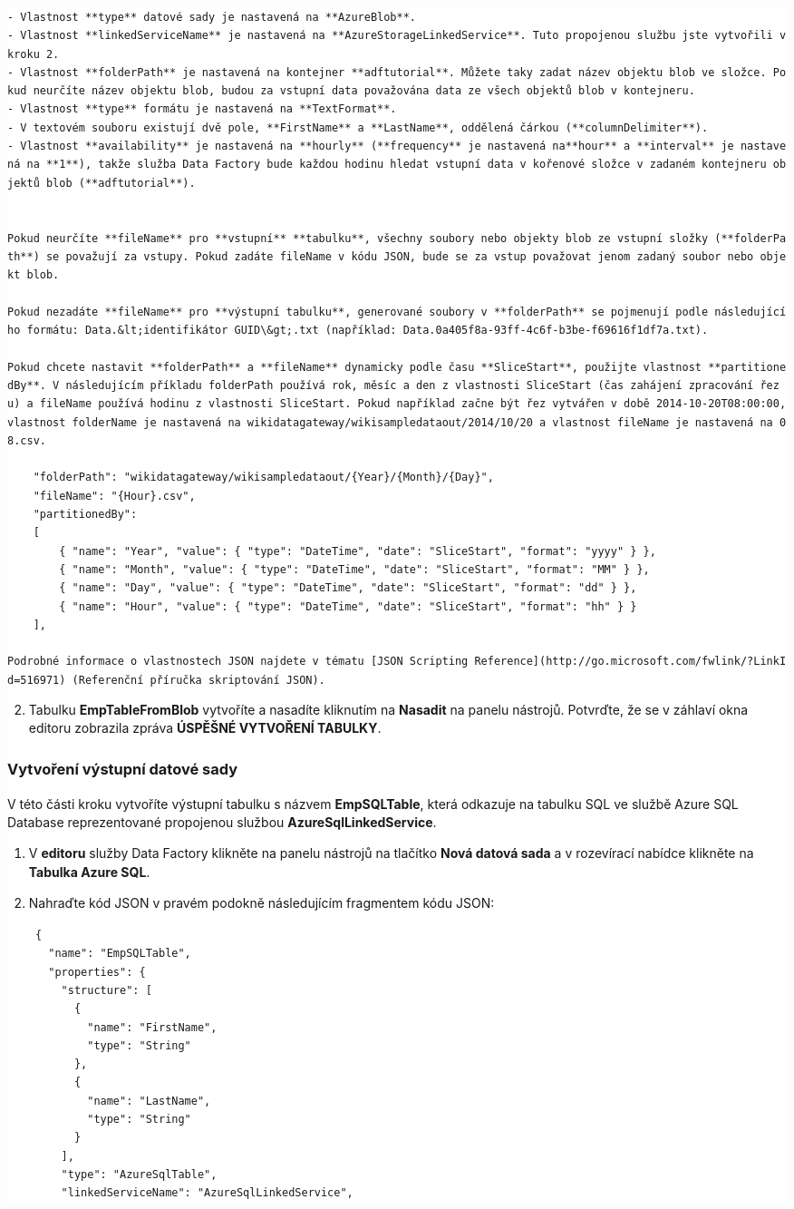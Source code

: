     - Vlastnost **type** datové sady je nastavená na **AzureBlob**.
    - Vlastnost **linkedServiceName** je nastavená na **AzureStorageLinkedService**. Tuto propojenou službu jste vytvořili v kroku 2.
    - Vlastnost **folderPath** je nastavená na kontejner **adftutorial**. Můžete taky zadat název objektu blob ve složce. Pokud neurčíte název objektu blob, budou za vstupní data považována data ze všech objektů blob v kontejneru.  
    - Vlastnost **type** formátu je nastavená na **TextFormat**.
    - V textovém souboru existují dvě pole, **FirstName** a **LastName**, oddělená čárkou (**columnDelimiter**). 
    - Vlastnost **availability** je nastavená na **hourly** (**frequency** je nastavená na**hour** a **interval** je nastavená na **1**), takže služba Data Factory bude každou hodinu hledat vstupní data v kořenové složce v zadaném kontejneru objektů blob (**adftutorial**). 
    

    Pokud neurčíte **fileName** pro **vstupní** **tabulku**, všechny soubory nebo objekty blob ze vstupní složky (**folderPath**) se považují za vstupy. Pokud zadáte fileName v kódu JSON, bude se za vstup považovat jenom zadaný soubor nebo objekt blob.
 
    Pokud nezadáte **fileName** pro **výstupní tabulku**, generované soubory v **folderPath** se pojmenují podle následujícího formátu: Data.&lt;identifikátor GUID\&gt;.txt (například: Data.0a405f8a-93ff-4c6f-b3be-f69616f1df7a.txt).

    Pokud chcete nastavit **folderPath** a **fileName** dynamicky podle času **SliceStart**, použijte vlastnost **partitionedBy**. V následujícím příkladu folderPath používá rok, měsíc a den z vlastnosti SliceStart (čas zahájení zpracování řezu) a fileName používá hodinu z vlastnosti SliceStart. Pokud například začne být řez vytvářen v době 2014-10-20T08:00:00, vlastnost folderName je nastavená na wikidatagateway/wikisampledataout/2014/10/20 a vlastnost fileName je nastavená na 08.csv. 

        "folderPath": "wikidatagateway/wikisampledataout/{Year}/{Month}/{Day}",
        "fileName": "{Hour}.csv",
        "partitionedBy": 
        [
            { "name": "Year", "value": { "type": "DateTime", "date": "SliceStart", "format": "yyyy" } },
            { "name": "Month", "value": { "type": "DateTime", "date": "SliceStart", "format": "MM" } }, 
            { "name": "Day", "value": { "type": "DateTime", "date": "SliceStart", "format": "dd" } }, 
            { "name": "Hour", "value": { "type": "DateTime", "date": "SliceStart", "format": "hh" } } 
        ],

    Podrobné informace o vlastnostech JSON najdete v tématu [JSON Scripting Reference](http://go.microsoft.com/fwlink/?LinkId=516971) (Referenční příručka skriptování JSON).

2. Tabulku **EmpTableFromBlob** vytvoříte a nasadíte kliknutím na **Nasadit** na panelu nástrojů. Potvrďte, že se v záhlaví okna editoru zobrazila zpráva **ÚSPĚŠNÉ VYTVOŘENÍ TABULKY**.

### Vytvoření výstupní datové sady
V této části kroku vytvoříte výstupní tabulku s názvem **EmpSQLTable**, která odkazuje na tabulku SQL ve službě Azure SQL Database reprezentované propojenou službou **AzureSqlLinkedService**. 

1. V **editoru** služby Data Factory klikněte na panelu nástrojů na tlačítko **Nová datová sada** a v rozevírací nabídce klikněte na **Tabulka Azure SQL**. 
2. Nahraďte kód JSON v pravém podokně následujícím fragmentem kódu JSON:

        {
          "name": "EmpSQLTable",
          "properties": {
            "structure": [
              {
                "name": "FirstName",
                "type": "String"
              },
              {
                "name": "LastName",
                "type": "String"
              }
            ],
            "type": "AzureSqlTable",
            "linkedServiceName": "AzureSqlLinkedService",